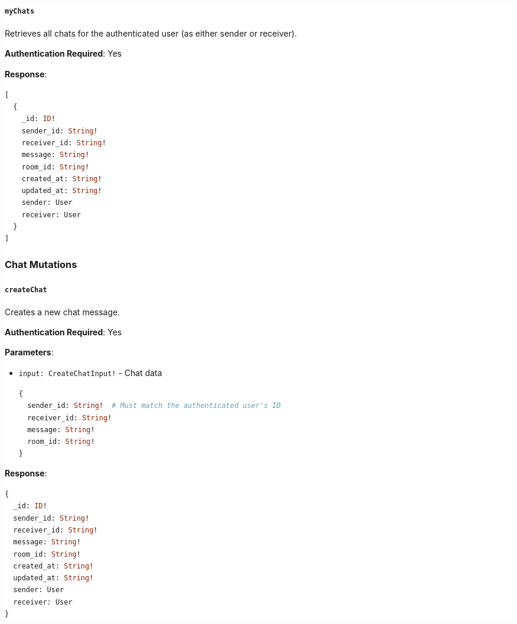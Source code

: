 #### `myChats`

Retrieves all chats for the authenticated user (as either sender or receiver).

**Authentication Required**: Yes

**Response**:

```graphql
[
  {
    _id: ID!
    sender_id: String!
    receiver_id: String!
    message: String!
    room_id: String!
    created_at: String!
    updated_at: String!
    sender: User
    receiver: User
  }
]
```

### Chat Mutations

#### `createChat`

Creates a new chat message.

**Authentication Required**: Yes

**Parameters**:

- `input: CreateChatInput!` - Chat data
  ```graphql
  {
    sender_id: String!  # Must match the authenticated user's ID
    receiver_id: String!
    message: String!
    room_id: String!
  }
  ```

**Response**:

```graphql
{
  _id: ID!
  sender_id: String!
  receiver_id: String!
  message: String!
  room_id: String!
  created_at: String!
  updated_at: String!
  sender: User
  receiver: User
}
```
